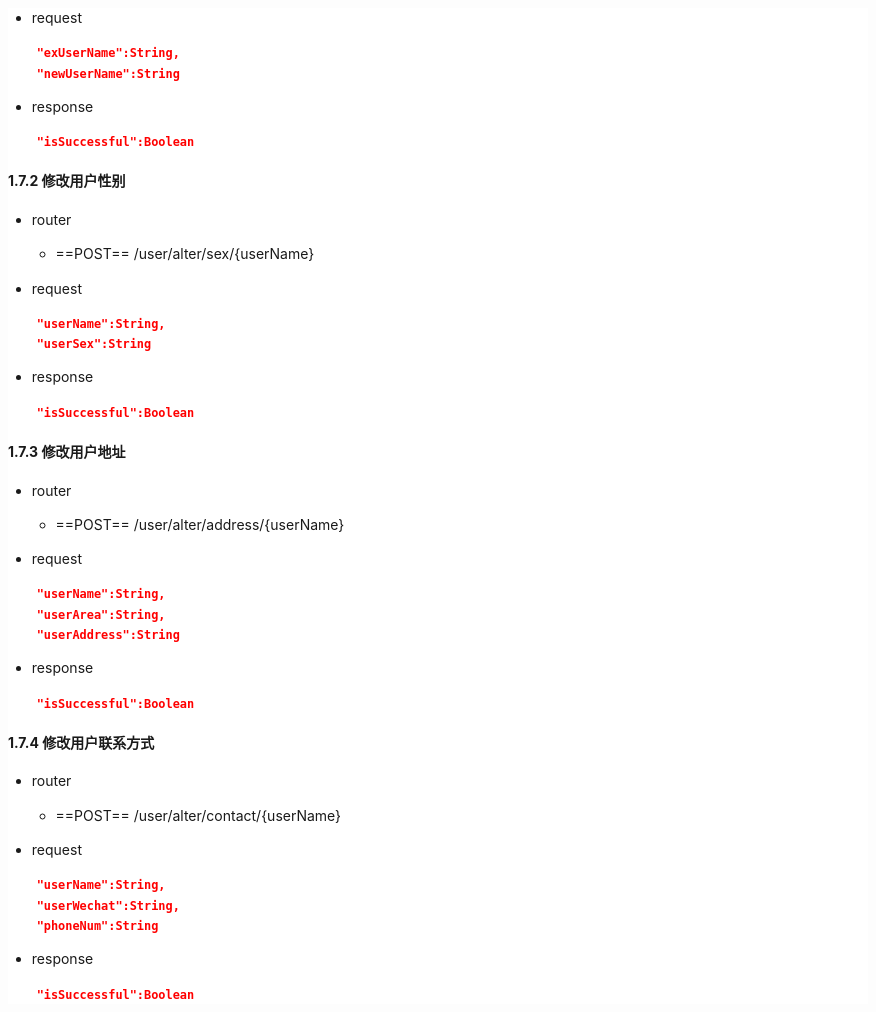 * request
``` json
	"exUserName":String,
	"newUserName":String
```

* response
``` json
	"isSuccessful":Boolean
```

#### 1.7.2 修改用户性别
* router
	* ==POST== /user/alter/sex/{userName}

* request
``` json
	"userName":String,
	"userSex":String
```

* response
``` json
	"isSuccessful":Boolean
```

#### 1.7.3 修改用户地址
* router
	* ==POST== /user/alter/address/{userName}

* request
``` json
	"userName":String,
	"userArea":String,
	"userAddress":String
```

* response
``` json
	"isSuccessful":Boolean
```

#### 1.7.4 修改用户联系方式
* router
	* ==POST== /user/alter/contact/{userName}

* request
``` json
	"userName":String,
	"userWechat":String,
	"phoneNum":String
```

* response
``` json
	"isSuccessful":Boolean
```
